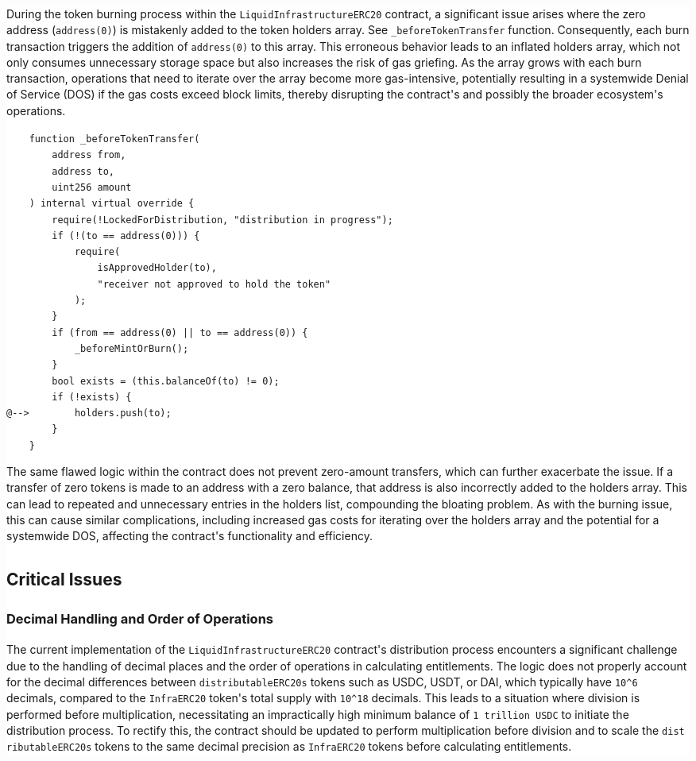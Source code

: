 During the token burning process within the `LiquidInfrastructureERC20` contract, a significant issue arises where the zero address (`address(0)`) is mistakenly added to the token holders array. See `_beforeTokenTransfer` function. Consequently, each burn transaction triggers the addition of `address(0)` to this array. This erroneous behavior leads to an inflated holders array, which not only consumes unnecessary storage space but also increases the risk of gas griefing. As the array grows with each burn transaction, operations that need to iterate over the array become more gas-intensive, potentially resulting in a systemwide Denial of Service (DOS) if the gas costs exceed block limits, thereby disrupting the contract's and possibly the broader ecosystem's operations.

```solidity
    function _beforeTokenTransfer(
        address from,
        address to,
        uint256 amount
    ) internal virtual override {
        require(!LockedForDistribution, "distribution in progress");
        if (!(to == address(0))) {
            require(
                isApprovedHolder(to),
                "receiver not approved to hold the token"
            );
        }
        if (from == address(0) || to == address(0)) {
            _beforeMintOrBurn();
        }
        bool exists = (this.balanceOf(to) != 0);
        if (!exists) {
@-->        holders.push(to);
        }
    }
```

The same flawed logic within the contract does not prevent zero-amount transfers, which can further exacerbate the issue. If a transfer of zero tokens is made to an address with a zero balance, that address is also incorrectly added to the holders array. This can lead to repeated and unnecessary entries in the holders list, compounding the bloating problem. As with the burning issue, this can cause similar complications, including increased gas costs for iterating over the holders array and the potential for a systemwide DOS, affecting the contract's functionality and efficiency.


## Critical Issues
### Decimal Handling and Order of Operations
The current implementation of the `LiquidInfrastructureERC20` contract's distribution process encounters a significant challenge due to the handling of decimal places and the order of operations in calculating entitlements. The logic does not properly account for the decimal differences between `distributableERC20s` tokens such as USDC, USDT, or DAI, which typically have `10^6` decimals, compared to the `InfraERC20` token's total supply with `10^18` decimals. This leads to a situation where division is performed before multiplication, necessitating an impractically high minimum balance of `1 trillion USDC` to initiate the distribution process. To rectify this, the contract should be updated to perform multiplication before division and to scale the `distributableERC20s` tokens to the same decimal precision as `InfraERC20` tokens before calculating entitlements.
